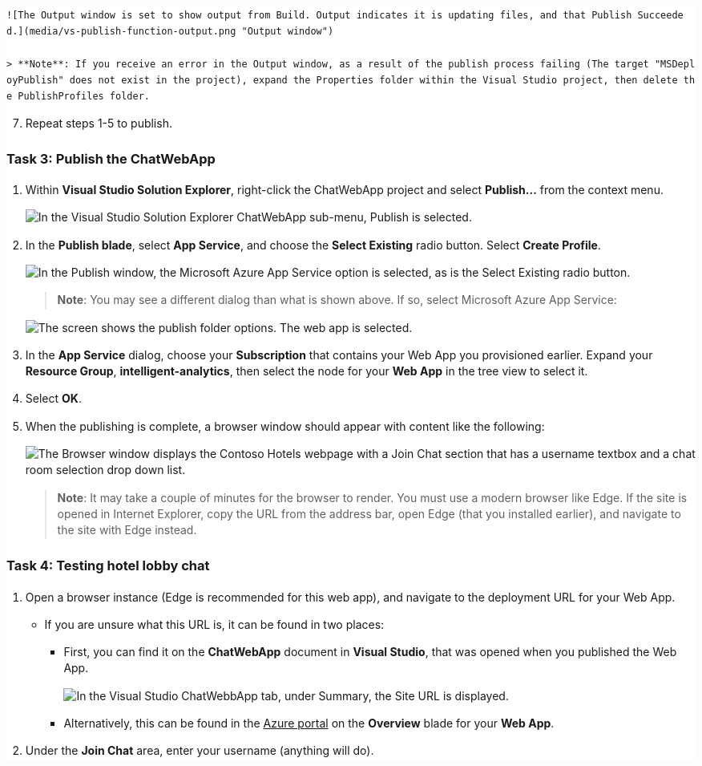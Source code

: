     ![The Output window is set to show output from Build. Output indicates it is updating files, and that Publish Succeeded.](media/vs-publish-function-output.png "Output window")

    > **Note**: If you receive an error in the Output window, as a result of the publish process failing (The target "MSDeployPublish" does not exist in the project), expand the Properties folder within the Visual Studio project, then delete the PublishProfiles folder.

7. Repeat steps 1-5 to publish.

### Task 3: Publish the ChatWebApp

1. Within **Visual Studio Solution Explorer**, right-click the ChatWebApp project and select **Publish...** from the context menu.

    ![In the Visual Studio Solution Explorer ChatWebApp sub-menu, Publish is selected.](media/image100.png "Visual Studio Solution Explorer")

2. In the **Publish blade**, select **App Service**, and choose the **Select Existing** radio button. Select **Create Profile**.

    ![In the Publish window, the Microsoft Azure App Service option is selected, as is the Select Existing radio button.](media/vs-webapp-publish-target.png "Publish window")

    > **Note**: You may see a different dialog than what is shown above. If so, select Microsoft Azure App Service:

    ![The screen shows the publish folder options. The web app is selected.](media/2019-11-16-13-31-12.png "Azure Web App Publish Options")

3. In the **App Service** dialog, choose your **Subscription** that contains your Web App you provisioned earlier. Expand your **Resource Group**, **intelligent-analytics**, then select the node for your **Web App** in the tree view to select it.

4. Select **OK**.

5. When the publishing is complete, a browser window should appear with content like the following:

    ![The Browser window displays the Contoso Hotels webpage with a Join Chat section that has a username textbox and a chat room selection drop down list.](media/2020-06-29-10-10-20.png "Join chat landing page")

    > **Note**: It may take a couple of minutes for the browser to render. You must use a modern browser like Edge. If the site is opened in Internet Explorer, copy the URL from the address bar, open Edge (that you installed earlier), and navigate to the site with Edge instead.

### Task 4: Testing hotel lobby chat

1. Open a browser instance (Edge is recommended for this web app), and navigate to the deployment URL for your Web App.

    - If you are unsure what this URL is, it can be found in two places:

      - First, you can find it on the **ChatWebApp** document in **Visual Studio**, that was opened when you published the Web App.

        ![In the Visual Studio ChatWebbApp tab, under Summary, the Site URL is displayed.](media/2019-06-20-17-53-33.png "Visual Studio ChatWebbApp tab")

      - Alternatively, this can be found in the [Azure portal](https://portal.azure.com) on the **Overview** blade for your **Web App**.

2. Under the **Join Chat** area, enter your username (anything will do).
